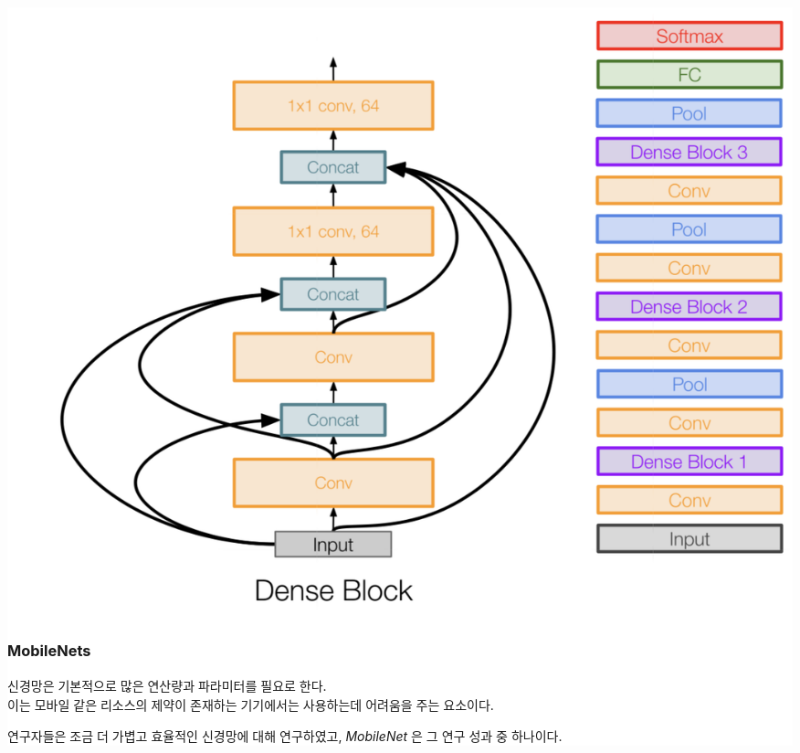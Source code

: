![densely connected conv net](./image31.png)

### MobileNets

신경망은 기본적으로 많은 연산량과 파라미터를 필요로 한다.  
이는 모바일 같은 리소스의 제약이 존재하는 기기에서는 사용하는데 어려움을 주는 요소이다.  

연구자들은 조금 더 가볍고 효율적인 신경망에 대해 연구하였고, _MobileNet_ 은 그 연구 성과 중 하나이다.  
